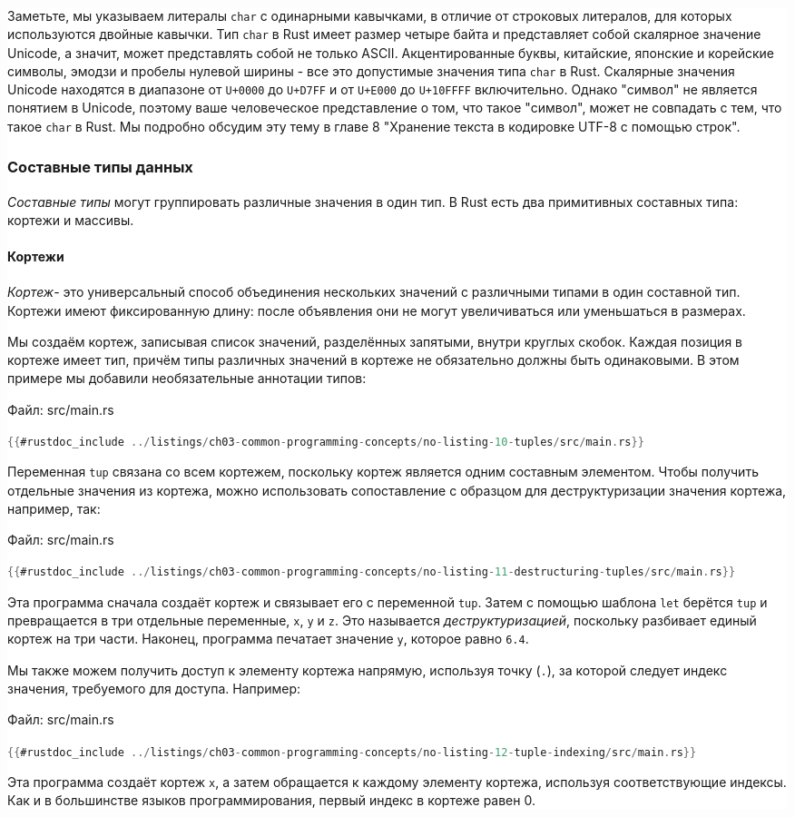 Заметьте, мы указываем литералы `char` с одинарными кавычками, в отличие от строковых литералов, для которых используются двойные кавычки. Тип `char` в Rust имеет размер четыре байта и представляет собой скалярное значение Unicode, а значит, может представлять собой не только ASCII. Акцентированные буквы, китайские, японские и корейские символы, эмодзи и пробелы нулевой ширины - все это допустимые значения типа `char` в Rust. Скалярные значения Unicode находятся в диапазоне от `U+0000` до `U+D7FF` и от `U+E000` до `U+10FFFF` включительно. Однако "символ" не является понятием в Unicode, поэтому ваше человеческое представление о том, что такое "символ", может не совпадать с тем, что такое `char` в Rust. Мы подробно обсудим эту тему в главе 8 "Хранение текста в кодировке UTF-8 с помощью строк".

### Составные типы данных

*Составные типы* могут группировать различные значения в один тип. В Rust есть два примитивных составных типа: кортежи и массивы.

#### Кортежи

*Кортеж*- это универсальный способ объединения нескольких значений с различными типами в один составной тип. Кортежи имеют фиксированную длину: после объявления они не могут увеличиваться или уменьшаться в размерах.

Мы создаём кортеж, записывая список значений, разделённых запятыми, внутри круглых скобок. Каждая позиция в кортеже имеет тип, причём типы различных значений в кортеже не обязательно должны быть одинаковыми. В этом примере мы добавили необязательные аннотации типов:

<span class="filename">Файл: src/main.rs</span>

```rust
{{#rustdoc_include ../listings/ch03-common-programming-concepts/no-listing-10-tuples/src/main.rs}}
```

Переменная `tup` связана со всем кортежем, поскольку кортеж является одним составным элементом. Чтобы получить отдельные значения из кортежа, можно использовать сопоставление с образцом для деструктуризации значения кортежа, например, так:

<span class="filename">Файл: src/main.rs</span>

```rust
{{#rustdoc_include ../listings/ch03-common-programming-concepts/no-listing-11-destructuring-tuples/src/main.rs}}
```

Эта программа сначала создаёт кортеж и связывает его с переменной `tup`. Затем с помощью шаблона `let` берётся `tup` и превращается в три отдельные переменные, `x`, `y` и `z`. Это называется *деструктуризацией*, поскольку разбивает единый кортеж на три части. Наконец, программа печатает значение `y`, которое равно `6.4`.

Мы также можем получить доступ к элементу кортежа напрямую, используя точку (`.`), за которой следует индекс значения, требуемого для доступа. Например:

<span class="filename">Файл: src/main.rs</span>

```rust
{{#rustdoc_include ../listings/ch03-common-programming-concepts/no-listing-12-tuple-indexing/src/main.rs}}
```

Эта программа создаёт кортеж `x`, а затем обращается к каждому элементу кортежа, используя соответствующие индексы. Как и в большинстве языков программирования, первый индекс в кортеже равен 0.
